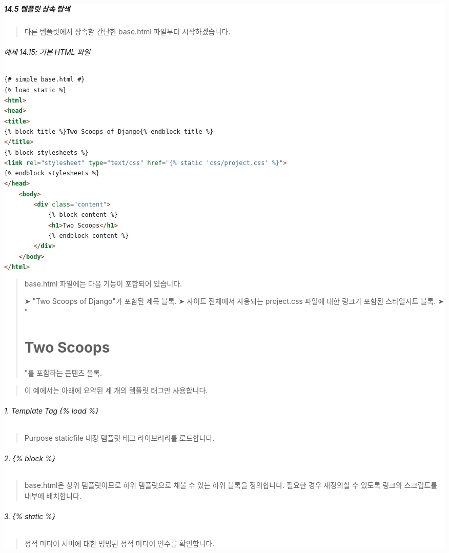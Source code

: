 

##### 14.5 템플릿 상속 탐색

> 다른 템플릿에서 상속할 간단한 base.html 파일부터 시작하겠습니다.



###### 예제 14.15: 기본 HTML 파일

```html
{# simple base.html #}
{% load static %}
<html>
<head>
<title>
{% block title %}Two Scoops of Django{% endblock title %}
</title>
{% block stylesheets %}
<link rel="stylesheet" type="text/css" href="{% static 'css/project.css' %}">
{% endblock stylesheets %}
</head>
	<body>
		<div class="content">
			{% block content %}
			<h1>Two Scoops</h1>	
			{% endblock content %}
	    </div>
	</body>
</html>
```



> base.html 파일에는 다음 기능이 포함되어 있습니다.
>
> ➤ "Two Scoops of Django"가 포함된 제목 블록. 
> ➤ 사이트 전체에서 사용되는 project.css 파일에 대한 링크가 포함된 스타일시트 블록. 
> ➤ "<h1>Two Scoops</h1>"를 포함하는 콘텐츠 블록. 



> 이 예에서는 아래에 요약된 세 개의 템플릿 태그만 사용합니다.



###### 1. Template Tag {% load %} 

> Purpose
> staticfile 내장 템플릿 태그 라이브러리를 로드합니다.

###### 2. {% block %} 

> base.html은 상위 템플릿이므로 하위 템플릿으로 채울 수 있는 하위 블록을 정의합니다.
> 필요한 경우 재정의할 수 있도록 링크와 스크립트를 내부에 배치합니다.

###### 3. {% static %}

> 정적 미디어 서버에 대한 명명된 정적 미디어 인수를 확인합니다.
